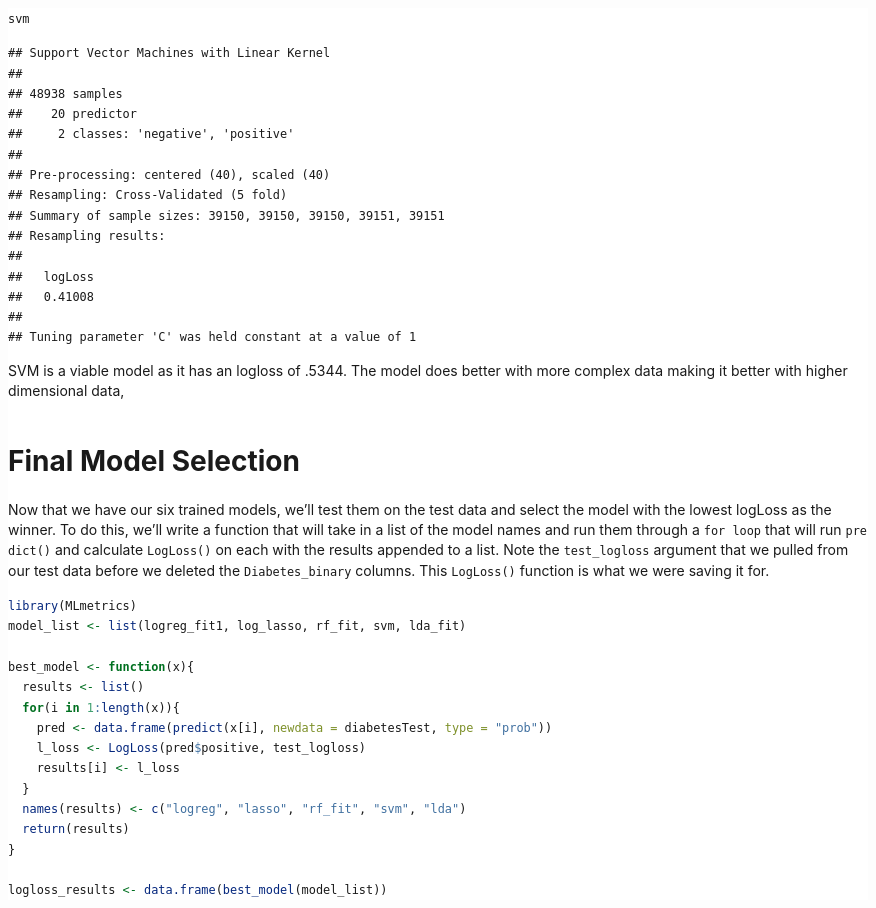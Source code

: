 ``` r
svm
```

    ## Support Vector Machines with Linear Kernel 
    ## 
    ## 48938 samples
    ##    20 predictor
    ##     2 classes: 'negative', 'positive' 
    ## 
    ## Pre-processing: centered (40), scaled (40) 
    ## Resampling: Cross-Validated (5 fold) 
    ## Summary of sample sizes: 39150, 39150, 39150, 39151, 39151 
    ## Resampling results:
    ## 
    ##   logLoss
    ##   0.41008
    ## 
    ## Tuning parameter 'C' was held constant at a value of 1

SVM is a viable model as it has an logloss of .5344. The model does
better with more complex data making it better with higher dimensional
data,

# Final Model Selection

Now that we have our six trained models, we’ll test them on the test
data and select the model with the lowest logLoss as the winner. To do
this, we’ll write a function that will take in a list of the model names
and run them through a `for loop` that will run `predict()` and
calculate `LogLoss()` on each with the results appended to a list. Note
the `test_logloss` argument that we pulled from our test data before we
deleted the `Diabetes_binary` columns. This `LogLoss()` function is what
we were saving it for.

``` r
library(MLmetrics)
model_list <- list(logreg_fit1, log_lasso, rf_fit, svm, lda_fit)

best_model <- function(x){
  results <- list()
  for(i in 1:length(x)){
    pred <- data.frame(predict(x[i], newdata = diabetesTest, type = "prob"))
    l_loss <- LogLoss(pred$positive, test_logloss)
    results[i] <- l_loss
  }
  names(results) <- c("logreg", "lasso", "rf_fit", "svm", "lda")
  return(results)
}

logloss_results <- data.frame(best_model(model_list))
```